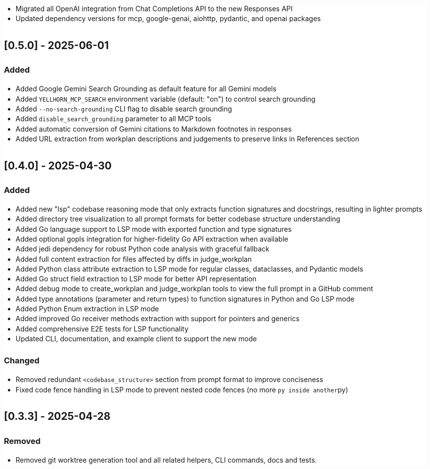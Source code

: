 - Migrated all OpenAI integration from Chat Completions API to the new Responses API
- Updated dependency versions for mcp, google-genai, aiohttp, pydantic, and openai packages

## [0.5.0] - 2025-06-01

### Added

- Added Google Gemini Search Grounding as default feature for all Gemini models
- Added `YELLHORN_MCP_SEARCH` environment variable (default: "on") to control search grounding
- Added `--no-search-grounding` CLI flag to disable search grounding
- Added `disable_search_grounding` parameter to all MCP tools
- Added automatic conversion of Gemini citations to Markdown footnotes in responses
- Added URL extraction from workplan descriptions and judgements to preserve links in References section

## [0.4.0] - 2025-04-30

### Added

- Added new "lsp" codebase reasoning mode that only extracts function signatures and docstrings, resulting in lighter prompts
- Added directory tree visualization to all prompt formats for better codebase structure understanding
- Added Go language support to LSP mode with exported function and type signatures
- Added optional gopls integration for higher-fidelity Go API extraction when available
- Added jedi dependency for robust Python code analysis with graceful fallback
- Added full content extraction for files affected by diffs in judge_workplan
- Added Python class attribute extraction to LSP mode for regular classes, dataclasses, and Pydantic models
- Added Go struct field extraction to LSP mode for better API representation
- Added debug mode to create_workplan and judge_workplan tools to view the full prompt in a GitHub comment
- Added type annotations (parameter and return types) to function signatures in Python and Go LSP mode
- Added Python Enum extraction in LSP mode
- Added improved Go receiver methods extraction with support for pointers and generics
- Added comprehensive E2E tests for LSP functionality
- Updated CLI, documentation, and example client to support the new mode

### Changed

- Removed redundant `<codebase_structure>` section from prompt format to improve conciseness
- Fixed code fence handling in LSP mode to prevent nested code fences (no more ```py inside another```py)

## [0.3.3] - 2025-04-28

### Removed

- Removed git worktree generation tool and all related helpers, CLI commands, docs and tests.
